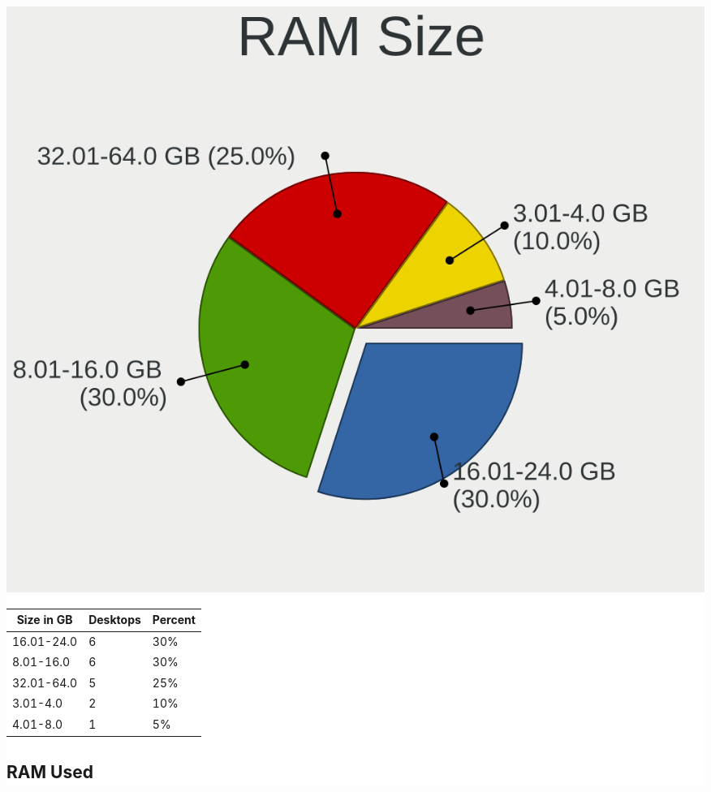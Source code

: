 ![RAM Size](./images/pie_chart/node_ram_total.svg)


| Size in GB | Desktops | Percent |
|------------|----------|---------|
| 16.01-24.0 | 6        | 30%     |
| 8.01-16.0  | 6        | 30%     |
| 32.01-64.0 | 5        | 25%     |
| 3.01-4.0   | 2        | 10%     |
| 4.01-8.0   | 1        | 5%      |

RAM Used
--------
